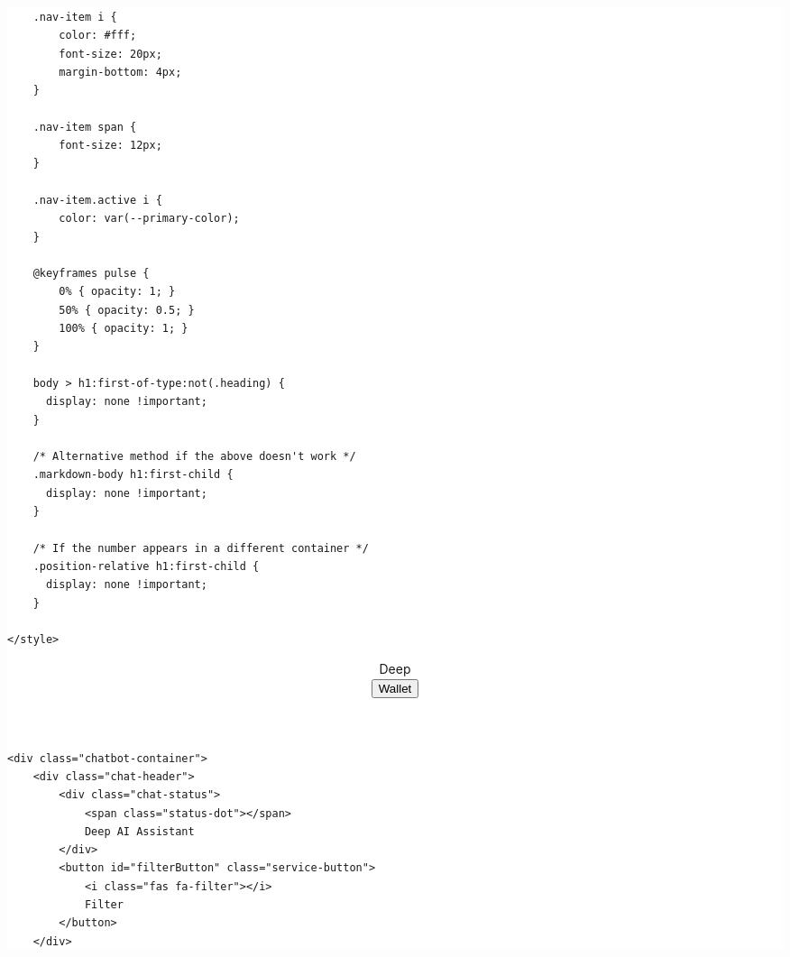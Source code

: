         .nav-item i {
            color: #fff;
            font-size: 20px;
            margin-bottom: 4px;
        }
        
        .nav-item span {
            font-size: 12px;
        }
        
        .nav-item.active i {
            color: var(--primary-color);
        }
        
        @keyframes pulse {
            0% { opacity: 1; }
            50% { opacity: 0.5; }
            100% { opacity: 1; }
        }

        body > h1:first-of-type:not(.heading) {
          display: none !important;
        }
        
        /* Alternative method if the above doesn't work */
        .markdown-body h1:first-child {
          display: none !important;
        }
        
        /* If the number appears in a different container */
        .position-relative h1:first-child {
          display: none !important;
        }

    </style>
</head>
<body>
    <header class="header">
        <div class="header-content">
            <div class="logo">Deep</div>
            <button class="wallet">
                <i class="fas fa-wallet"></i>
                Wallet
            </button>
        </div>
    </header>

    <div class="chatbot-container">
        <div class="chat-header">
            <div class="chat-status">
                <span class="status-dot"></span>
                Deep AI Assistant
            </div>
            <button id="filterButton" class="service-button">
                <i class="fas fa-filter"></i>
                Filter
            </button>
        </div>
        
